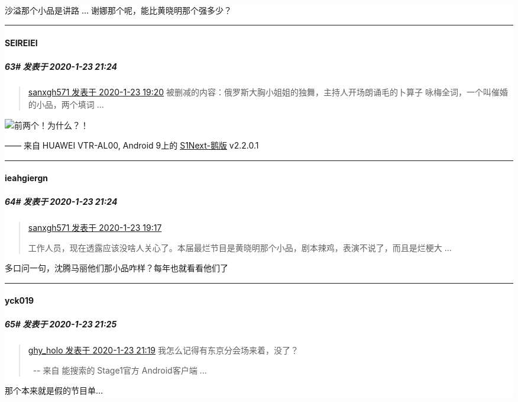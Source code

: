 
沙溢那个小品是讲路 ...</blockquote>
谢娜那个呢，能比黄晓明那个强多少？







*****

####  SEIREIEI  
##### 63#       发表于 2020-1-23 21:24



<blockquote><a href="httphttps://bbs.saraba1st.com/2b/forum.php?mod=redirect&amp;goto=findpost&amp;pid=46227678&amp;ptid=1910562" target="_blank">sanxgh571 发表于 2020-1-23 19:20</a>
被删减的内容：俄罗斯大胸小姐姐的独舞，主持人开场朗诵毛的卜算子 咏梅全词，一个叫催婚的小品，两个填词 ...</blockquote>
<img src="https://static.saraba1st.com/image/smiley/face2017/131.png" referrerpolicy="no-referrer">前两个！为什么？！

—— 来自 HUAWEI VTR-AL00, Android 9上的 [S1Next-鹅版](https://github.com/ykrank/S1-Next/releases) v2.2.0.1







*****

####  ieahgiergn  
##### 64#       发表于 2020-1-23 21:24



<blockquote><a href="httphttps://bbs.saraba1st.com/2b/forum.php?mod=redirect&amp;goto=findpost&amp;pid=46227657&amp;ptid=1910562" target="_blank">sanxgh571 发表于 2020-1-23 19:17</a>

工作人员，现在透露应该没啥人关心了。本届最烂节目是黄晓明那个小品，剧本辣鸡，表演不说了，而且是烂梗大 ...</blockquote>
多口问一句，沈腾马丽他们那小品咋样？每年也就看看他们了







*****

####  yck019  
##### 65#       发表于 2020-1-23 21:25



<blockquote><a href="httphttps://bbs.saraba1st.com/2b/forum.php?mod=redirect&amp;goto=findpost&amp;pid=46228568&amp;ptid=1910562" target="_blank">ghy_holo 发表于 2020-1-23 21:19</a>
我怎么记得有东京分会场来着，没了？

  -- 来自 能搜索的 Stage1官方 Android客户端 ...</blockquote>
那个本来就是假的节目单…



